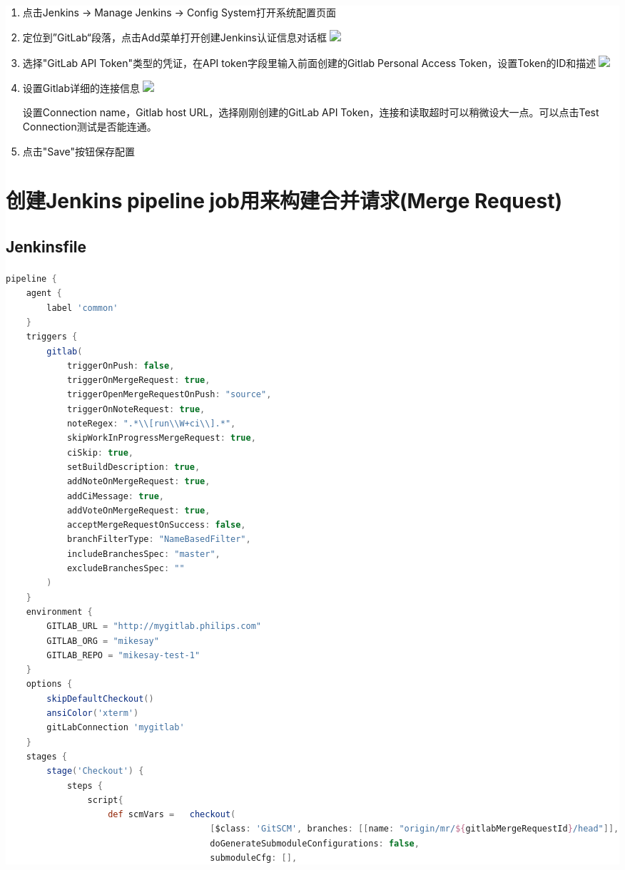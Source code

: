 1. 点击Jenkins -> Manage Jenkins -> Config System打开系统配置页面
   
2. 定位到”GitLab“段落，点击Add菜单打开创建Jenkins认证信息对话框
   ![](2.png)

3. 选择"GitLab API Token"类型的凭证，在API token字段里输入前面创建的Gitlab Personal Access Token，设置Token的ID和描述
   ![](4.png)

4. 设置Gitlab详细的连接信息
   ![](5.png)

   设置Connection name，Gitlab host URL，选择刚刚创建的GitLab API Token，连接和读取超时可以稍微设大一点。可以点击Test Connection测试是否能连通。

5. 点击"Save"按钮保存配置

# 创建Jenkins pipeline job用来构建合并请求(Merge Request)

## Jenkinsfile

```groovy
pipeline {
    agent {
        label 'common'
    }
    triggers {
        gitlab(
            triggerOnPush: false,
            triggerOnMergeRequest: true,
            triggerOpenMergeRequestOnPush: "source",
            triggerOnNoteRequest: true,
            noteRegex: ".*\\[run\\W+ci\\].*",
            skipWorkInProgressMergeRequest: true,
            ciSkip: true,
            setBuildDescription: true,
            addNoteOnMergeRequest: true,
            addCiMessage: true,
            addVoteOnMergeRequest: true,
            acceptMergeRequestOnSuccess: false,
            branchFilterType: "NameBasedFilter",
            includeBranchesSpec: "master",
            excludeBranchesSpec: ""
        )
    }
    environment {
        GITLAB_URL = "http://mygitlab.philips.com"
        GITLAB_ORG = "mikesay"
        GITLAB_REPO = "mikesay-test-1"
    }
    options {
        skipDefaultCheckout()
        ansiColor('xterm')
        gitLabConnection 'mygitlab'
    }
    stages {
        stage('Checkout') {
            steps {
                script{
                    def scmVars =   checkout(
                                        [$class: 'GitSCM', branches: [[name: "origin/mr/${gitlabMergeRequestId}/head"]], 
                                        doGenerateSubmoduleConfigurations: false,
                                        submoduleCfg: [], 
```

[1]: https://docs.gitlab.com/ee/integration/jenkins.html
[2]: https://plugins.jenkins.io/git/
[3]: https://plugins.jenkins.io/gitlab-plugin/